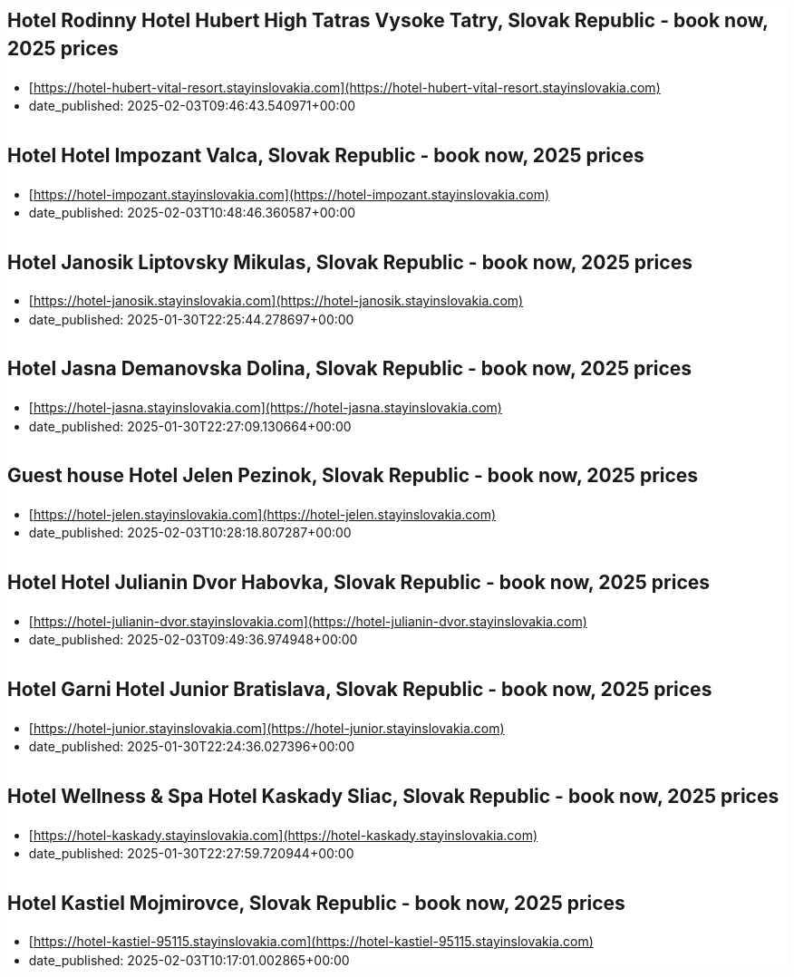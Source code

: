  ## Hotel Rodinny Hotel Hubert High Tatras Vysoke Tatry, Slovak Republic - book now, 2025 prices
 - [https://hotel-hubert-vital-resort.stayinslovakia.com](https://hotel-hubert-vital-resort.stayinslovakia.com)
 - date_published: 2025-02-03T09:46:43.540971+00:00

 ## Hotel Hotel Impozant Valca, Slovak Republic - book now, 2025 prices
 - [https://hotel-impozant.stayinslovakia.com](https://hotel-impozant.stayinslovakia.com)
 - date_published: 2025-02-03T10:48:46.360587+00:00

 ## Hotel Janosik Liptovsky Mikulas, Slovak Republic - book now, 2025 prices
 - [https://hotel-janosik.stayinslovakia.com](https://hotel-janosik.stayinslovakia.com)
 - date_published: 2025-01-30T22:25:44.278697+00:00

 ## Hotel Jasna Demanovska Dolina, Slovak Republic - book now, 2025 prices
 - [https://hotel-jasna.stayinslovakia.com](https://hotel-jasna.stayinslovakia.com)
 - date_published: 2025-01-30T22:27:09.130664+00:00

 ## Guest house Hotel Jelen Pezinok, Slovak Republic - book now, 2025 prices
 - [https://hotel-jelen.stayinslovakia.com](https://hotel-jelen.stayinslovakia.com)
 - date_published: 2025-02-03T10:28:18.807287+00:00

 ## Hotel Hotel Julianin Dvor Habovka, Slovak Republic - book now, 2025 prices
 - [https://hotel-julianin-dvor.stayinslovakia.com](https://hotel-julianin-dvor.stayinslovakia.com)
 - date_published: 2025-02-03T09:49:36.974948+00:00

 ## Hotel Garni Hotel Junior Bratislava, Slovak Republic - book now, 2025 prices
 - [https://hotel-junior.stayinslovakia.com](https://hotel-junior.stayinslovakia.com)
 - date_published: 2025-01-30T22:24:36.027396+00:00

 ## Hotel Wellness & Spa Hotel Kaskady Sliac, Slovak Republic - book now, 2025 prices
 - [https://hotel-kaskady.stayinslovakia.com](https://hotel-kaskady.stayinslovakia.com)
 - date_published: 2025-01-30T22:27:59.720944+00:00

 ## Hotel Kastiel Mojmirovce, Slovak Republic - book now, 2025 prices
 - [https://hotel-kastiel-95115.stayinslovakia.com](https://hotel-kastiel-95115.stayinslovakia.com)
 - date_published: 2025-02-03T10:17:01.002865+00:00
